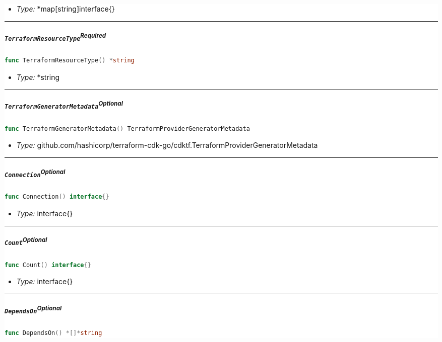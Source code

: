 - *Type:* *map[string]interface{}

---

##### `TerraformResourceType`<sup>Required</sup> <a name="TerraformResourceType" id="@cdktf/provider-vsphere.virtualMachineClass.VirtualMachineClass.property.terraformResourceType"></a>

```go
func TerraformResourceType() *string
```

- *Type:* *string

---

##### `TerraformGeneratorMetadata`<sup>Optional</sup> <a name="TerraformGeneratorMetadata" id="@cdktf/provider-vsphere.virtualMachineClass.VirtualMachineClass.property.terraformGeneratorMetadata"></a>

```go
func TerraformGeneratorMetadata() TerraformProviderGeneratorMetadata
```

- *Type:* github.com/hashicorp/terraform-cdk-go/cdktf.TerraformProviderGeneratorMetadata

---

##### `Connection`<sup>Optional</sup> <a name="Connection" id="@cdktf/provider-vsphere.virtualMachineClass.VirtualMachineClass.property.connection"></a>

```go
func Connection() interface{}
```

- *Type:* interface{}

---

##### `Count`<sup>Optional</sup> <a name="Count" id="@cdktf/provider-vsphere.virtualMachineClass.VirtualMachineClass.property.count"></a>

```go
func Count() interface{}
```

- *Type:* interface{}

---

##### `DependsOn`<sup>Optional</sup> <a name="DependsOn" id="@cdktf/provider-vsphere.virtualMachineClass.VirtualMachineClass.property.dependsOn"></a>

```go
func DependsOn() *[]*string
```
